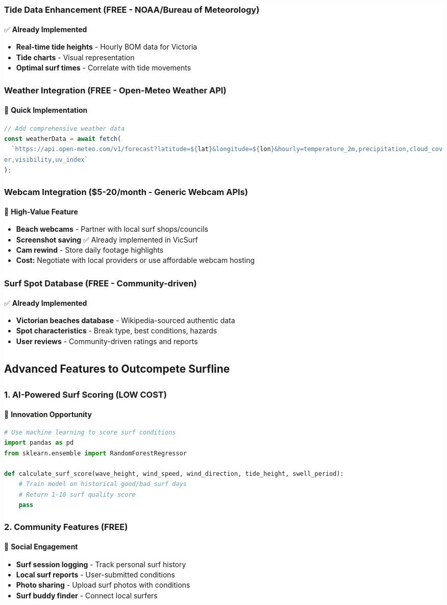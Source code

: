 ### Tide Data Enhancement (FREE - NOAA/Bureau of Meteorology)
✅ **Already Implemented**
- **Real-time tide heights** - Hourly BOM data for Victoria
- **Tide charts** - Visual representation
- **Optimal surf times** - Correlate with tide movements

### Weather Integration (FREE - Open-Meteo Weather API)
🚀 **Quick Implementation**
```javascript
// Add comprehensive weather data
const weatherData = await fetch(
  `https://api.open-meteo.com/v1/forecast?latitude=${lat}&longitude=${lon}&hourly=temperature_2m,precipitation,cloud_cover,visibility,uv_index`
);
```

### Webcam Integration ($5-20/month - Generic Webcam APIs)
🎯 **High-Value Feature**
- **Beach webcams** - Partner with local surf shops/councils
- **Screenshot saving** ✅ Already implemented in VicSurf
- **Cam rewind** - Store daily footage highlights
- **Cost:** Negotiate with local providers or use affordable webcam hosting

### Surf Spot Database (FREE - Community-driven)
✅ **Already Implemented**
- **Victorian beaches database** - Wikipedia-sourced authentic data
- **Spot characteristics** - Break type, best conditions, hazards
- **User reviews** - Community-driven ratings and reports

## Advanced Features to Outcompete Surfline

### 1. AI-Powered Surf Scoring (LOW COST)
🤖 **Innovation Opportunity**
```python
# Use machine learning to score surf conditions
import pandas as pd
from sklearn.ensemble import RandomForestRegressor

def calculate_surf_score(wave_height, wind_speed, wind_direction, tide_height, swell_period):
    # Train model on historical good/bad surf days
    # Return 1-10 surf quality score
    pass
```

### 2. Community Features (FREE)
👥 **Social Engagement**
- **Surf session logging** - Track personal surf history
- **Local surf reports** - User-submitted conditions
- **Photo sharing** - Upload surf photos with conditions
- **Surf buddy finder** - Connect local surfers
